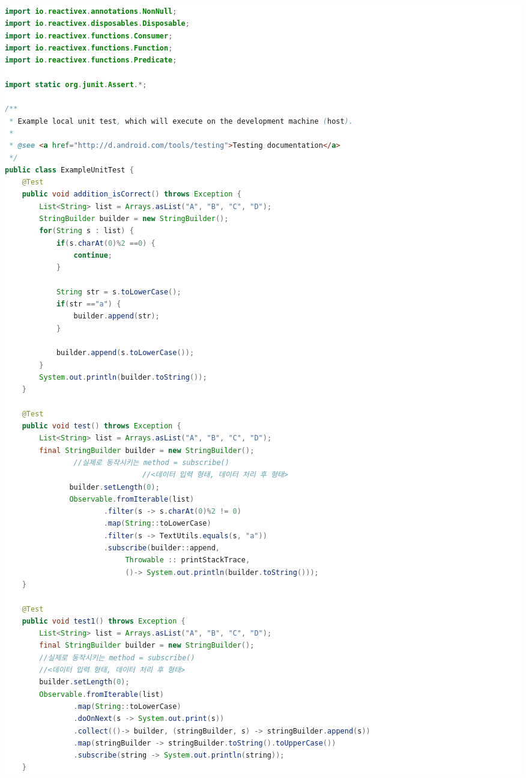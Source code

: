```java
import io.reactivex.annotations.NonNull;
import io.reactivex.disposables.Disposable;
import io.reactivex.functions.Consumer;
import io.reactivex.functions.Function;
import io.reactivex.functions.Predicate;

import static org.junit.Assert.*;

/**
 * Example local unit test, which will execute on the development machine (host).
 *
 * @see <a href="http://d.android.com/tools/testing">Testing documentation</a>
 */
public class ExampleUnitTest {
    @Test
    public void addition_isCorrect() throws Exception {
        List<String> list = Arrays.asList("A", "B", "C", "D");
        StringBuilder builder = new StringBuilder();
        for(String s : list) {
            if(s.charAt(0)%2 ==0) {
                continue;
            }

            String str = s.toLowerCase();
            if(str =="a") {
                builder.append(str);
            }

            builder.append(s.toLowerCase());
        }
        System.out.println(builder.toString());
    }

    @Test
    public void test() throws Exception {
        List<String> list = Arrays.asList("A", "B", "C", "D");
        final StringBuilder builder = new StringBuilder();
                //실제로 동작시키는 method = subscribe()
                                //<데이터 입력 형태, 데이터 처리 후 형태>
               builder.setLength(0);
               Observable.fromIterable(list)
                       .filter(s -> s.charAt(0)%2 != 0)
                       .map(String::toLowerCase)
                       .filter(s -> TextUtils.equals(s, "a"))
                       .subscribe(builder::append,
                            Throwable :: printStackTrace,
                            ()-> System.out.println(builder.toString()));
    }

    @Test
    public void test1() throws Exception {
        List<String> list = Arrays.asList("A", "B", "C", "D");
        final StringBuilder builder = new StringBuilder();
        //실제로 동작시키는 method = subscribe()
        //<데이터 입력 형태, 데이터 처리 후 형태>
        builder.setLength(0);
        Observable.fromIterable(list)
                .map(String::toLowerCase)
                .doOnNext(s -> System.out.print(s))
                .collect(()-> builder, (stringBuilder, s) -> stringBuilder.append(s))
                .map(stringBuilder -> stringBuilder.toString().toUpperCase())
                .subscribe(string -> System.out.println(string));
    }
```